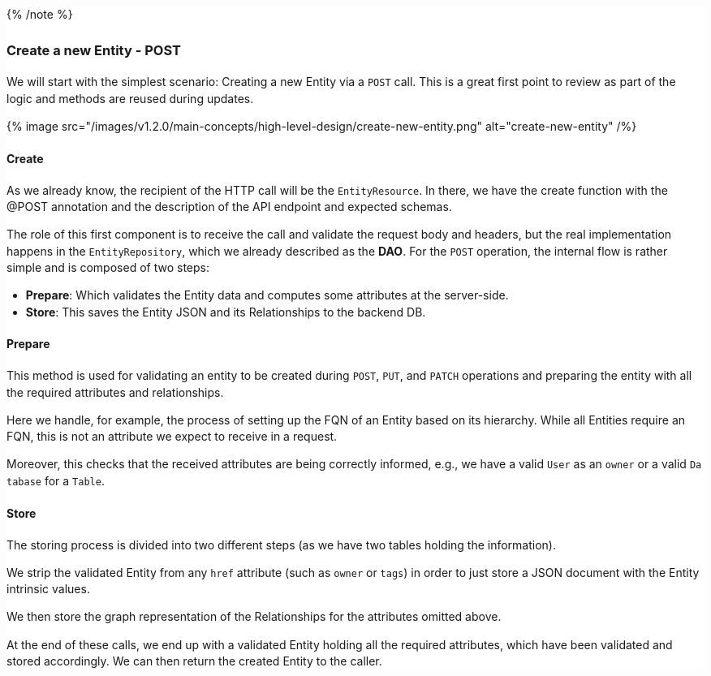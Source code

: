 {% /note %}

### Create a new Entity - POST

We will start with the simplest scenario: Creating a new Entity via a `POST` call. This is a great first point to review
as part of the logic and methods are reused during updates.

{% image
src="/images/v1.2.0/main-concepts/high-level-design/create-new-entity.png"
alt="create-new-entity" /%}


#### Create

As we already know, the recipient of the HTTP call will be the `EntityResource`. In there, we have the create function
with the @POST annotation and the description of the API endpoint and expected schemas. 

The role of this first component is to receive the call and validate the request body and headers, but the real 
implementation happens in the `EntityRepository`, which we already described as the **DAO**. For the `POST` operation, the 
internal flow is rather simple and is composed of two steps:

- **Prepare**: Which validates the Entity data and computes some attributes at the server-side. 
- **Store**: This saves the Entity JSON and its Relationships to the backend DB.

#### Prepare

This method is used for validating an entity to be created during `POST`, `PUT`, and `PATCH` operations and preparing the 
entity with all the required attributes and relationships.

Here we handle, for example, the process of setting up the FQN of an Entity based on its hierarchy. While all Entities
require an FQN, this is not an attribute we expect to receive in a request.

Moreover, this checks that the received attributes are being correctly informed, e.g., we have a valid `User` as an `owner` 
or a valid `Database` for a `Table`.

#### Store

The storing process is divided into two different steps (as we have two tables holding the information).

We strip the validated Entity from any `href` attribute (such as `owner` or `tags`) in order to just store a JSON document 
with the Entity intrinsic values.

We then store the graph representation of the Relationships for the attributes omitted above.

At the end of these calls, we end up with a validated Entity holding all the required attributes, 
which have been validated and stored accordingly. We can then return the created Entity to the caller.
